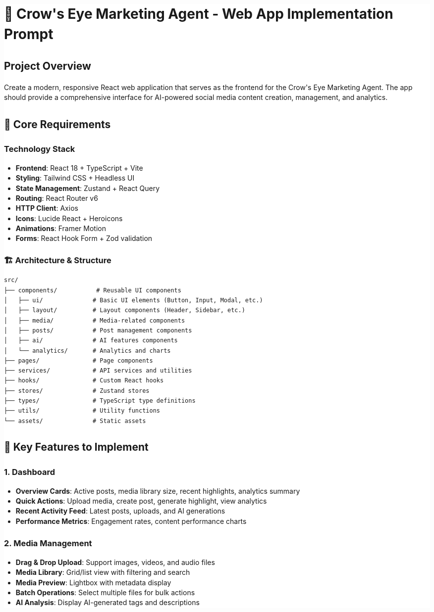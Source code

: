 # 🦅 Crow's Eye Marketing Agent - Web App Implementation Prompt

## Project Overview
Create a modern, responsive React web application that serves as the frontend for the Crow's Eye Marketing Agent. The app should provide a comprehensive interface for AI-powered social media content creation, management, and analytics.

## 🎯 Core Requirements

### Technology Stack
- **Frontend**: React 18 + TypeScript + Vite
- **Styling**: Tailwind CSS + Headless UI
- **State Management**: Zustand + React Query
- **Routing**: React Router v6
- **HTTP Client**: Axios
- **Icons**: Lucide React + Heroicons
- **Animations**: Framer Motion
- **Forms**: React Hook Form + Zod validation

### 🏗️ Architecture & Structure
```
src/
├── components/           # Reusable UI components
│   ├── ui/              # Basic UI elements (Button, Input, Modal, etc.)
│   ├── layout/          # Layout components (Header, Sidebar, etc.)
│   ├── media/           # Media-related components
│   ├── posts/           # Post management components
│   ├── ai/              # AI features components
│   └── analytics/       # Analytics and charts
├── pages/               # Page components
├── services/            # API services and utilities
├── hooks/               # Custom React hooks
├── stores/              # Zustand stores
├── types/               # TypeScript type definitions
├── utils/               # Utility functions
└── assets/              # Static assets
```

## 🌟 Key Features to Implement

### 1. Dashboard
- **Overview Cards**: Active posts, media library size, recent highlights, analytics summary
- **Quick Actions**: Upload media, create post, generate highlight, view analytics
- **Recent Activity Feed**: Latest posts, uploads, and AI generations
- **Performance Metrics**: Engagement rates, content performance charts

### 2. Media Management
- **Drag & Drop Upload**: Support images, videos, and audio files
- **Media Library**: Grid/list view with filtering and search
- **Media Preview**: Lightbox with metadata display
- **Batch Operations**: Select multiple files for bulk actions
- **AI Analysis**: Display AI-generated tags and descriptions
